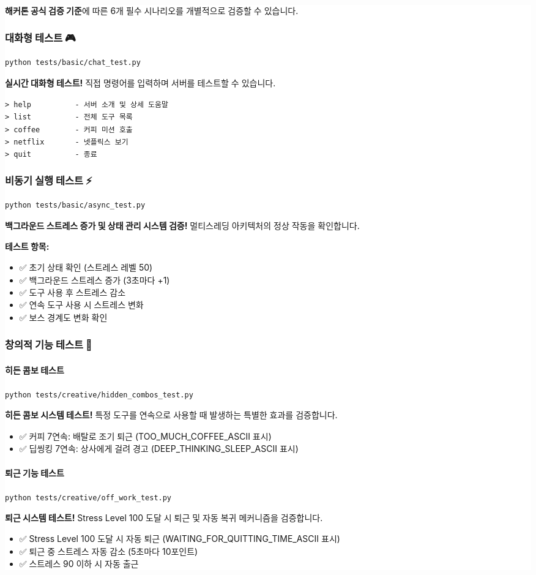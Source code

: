 **해커톤 공식 검증 기준**에 따른 6개 필수 시나리오를 개별적으로 검증할 수 있습니다.

### 대화형 테스트 🎮

```bash
python tests/basic/chat_test.py
```

**실시간 대화형 테스트!** 직접 명령어를 입력하며 서버를 테스트할 수 있습니다.

```
> help          - 서버 소개 및 상세 도움말
> list          - 전체 도구 목록
> coffee        - 커피 미션 호출
> netflix       - 넷플릭스 보기
> quit          - 종료
```

### 비동기 실행 테스트 ⚡

```bash
python tests/basic/async_test.py
```

**백그라운드 스트레스 증가 및 상태 관리 시스템 검증!** 멀티스레딩 아키텍처의 정상 작동을 확인합니다.

**테스트 항목:**

- ✅ 초기 상태 확인 (스트레스 레벨 50)
- ✅ 백그라운드 스트레스 증가 (3초마다 +1)
- ✅ 도구 사용 후 스트레스 감소
- ✅ 연속 도구 사용 시 스트레스 변화
- ✅ 보스 경계도 변화 확인

### 창의적 기능 테스트 🎨

#### 히든 콤보 테스트

```bash
python tests/creative/hidden_combos_test.py
```

**히든 콤보 시스템 테스트!** 특정 도구를 연속으로 사용할 때 발생하는 특별한 효과를 검증합니다.

- ✅ 커피 7연속: 배탈로 조기 퇴근 (TOO_MUCH_COFFEE_ASCII 표시)
- ✅ 딥씽킹 7연속: 상사에게 걸려 경고 (DEEP_THINKING_SLEEP_ASCII 표시)

#### 퇴근 기능 테스트

```bash
python tests/creative/off_work_test.py
```

**퇴근 시스템 테스트!** Stress Level 100 도달 시 퇴근 및 자동 복귀 메커니즘을 검증합니다.

- ✅ Stress Level 100 도달 시 자동 퇴근 (WAITING_FOR_QUITTING_TIME_ASCII 표시)
- ✅ 퇴근 중 스트레스 자동 감소 (5초마다 10포인트)
- ✅ 스트레스 90 이하 시 자동 출근
